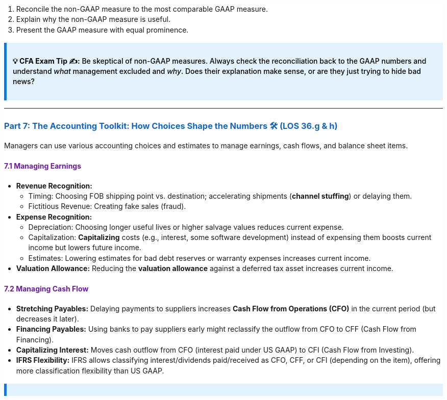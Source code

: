 1.  Reconcile the non-GAAP measure to the most comparable GAAP measure.
2.  Explain why the non-GAAP measure is useful.
3.  Present the GAAP measure with equal prominence.

<div style="background-color: #E3F2FD; border-left: 5px solid #1976D2; padding: 12px; margin: 15px 0;">
<div style="color: #000000; font-weight: 500;">

**💡 CFA Exam Tip ✍️:** Be skeptical of non-GAAP measures. Always check the reconciliation back to the GAAP numbers and understand *what* management excluded and *why*. Does their explanation make sense, or are they just trying to hide bad news?

</div>
</div>

-----

### <span style="color: #1565C0;">Part 7: The Accounting Toolkit: How Choices Shape the Numbers 🛠️ (LOS 36.g & h)</span>

Managers can use various accounting choices and estimates to manage earnings, cash flows, and balance sheet items.

#### <span style="color: #6A1B9A;">7.1 Managing Earnings</span>

* **Revenue Recognition:**
  * Timing: Choosing FOB shipping point vs. destination; accelerating shipments (**channel stuffing**) or delaying them.
  * Fictitious Revenue: Creating fake sales (fraud).
* **Expense Recognition:**
  * Depreciation: Choosing longer useful lives or higher salvage values reduces current expense.
  * Capitalization: **Capitalizing** costs (e.g., interest, some software development) instead of expensing them boosts current income but lowers future income.
  * Estimates: Lowering estimates for bad debt reserves or warranty expenses increases current income.
* **Valuation Allowance:** Reducing the **valuation allowance** against a deferred tax asset increases current income.

#### <span style="color: #6A1B9A;">7.2 Managing Cash Flow</span>

* **Stretching Payables:** Delaying payments to suppliers increases **Cash Flow from Operations (CFO)** in the current period (but decreases it later).
* **Financing Payables:** Using banks to pay suppliers early might reclassify the outflow from CFO to CFF (Cash Flow from Financing).
* **Capitalizing Interest:** Moves cash outflow from CFO (interest paid under US GAAP) to CFI (Cash Flow from Investing).
* **IFRS Flexibility:** IFRS allows classifying interest/dividends paid/received as CFO, CFF, or CFI (depending on the item), offering more classification flexibility than US GAAP.

<div style="background-color: #E3F2FD; border-left: 5px solid #1976D2; padding: 12px; margin: 15px 0;">
<div style="color: #000000; font-weight: 500;">
